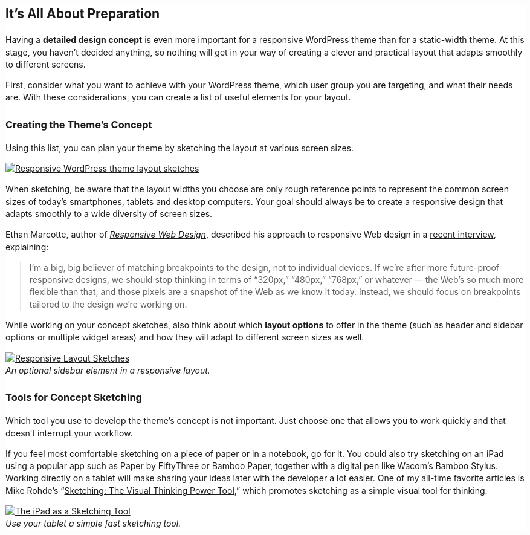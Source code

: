 ## It’s All About Preparation

Having a <strong>detailed design concept</strong> is even more important for a responsive WordPress theme than for a static-width theme. At this stage, you haven’t decided anything, so nothing will get in your way of creating a clever and practical layout that adapts smoothly to different screens.

First, consider what you want to achieve with your WordPress theme, which user group you are targeting, and what their needs are. With these considerations, you can create a list of useful elements for your layout.</p>

### Creating the Theme’s Concept

Using this list, you can plan your theme by sketching the layout at various screen sizes.

<a href="https://archive.smashing.media/assets/344dbf88-fdf9-42bb-adb4-46f01eedd629/147d5dfd-8bf5-4663-9fc8-05ac768a6204/responsive-layout-sketches.jpg"><img loading="lazy" decoding="async" class="120045" title="Responsive WordPress theme layout sketches" src="https://archive.smashing.media/assets/344dbf88-fdf9-42bb-adb4-46f01eedd629/147d5dfd-8bf5-4663-9fc8-05ac768a6204/responsive-layout-sketches.jpg" alt="Responsive WordPress theme layout sketches" width="500" height="357" /></a>

When sketching, be aware that the layout widths you choose are only rough reference points to represent the common screen sizes of today’s smartphones, tablets and desktop computers. Your goal should always be to create a responsive design that adapts smoothly to a wide diversity of screen sizes.

Ethan Marcotte, author of <a href="https://www.abookapart.com/products/responsive-web-design"><em>Responsive Web Design</em></a>, described his approach to responsive Web design in a <a href="https://www.netmagazine.com/interviews/ethan-marcotte-answers-your-responsive-web-design-questions">recent interview</a>, explaining:
<blockquote>I’m a big, big believer of matching breakpoints to the design, not to individual devices. If we’re after more future-proof responsive designs, we should stop thinking in terms of “320px,” “480px,” “768px,” or whatever — the Web’s so much more flexible than that, and those pixels are a snapshot of the Web as we know it today. Instead, we should focus on breakpoints tailored to the design we’re working on.</blockquote>

While working on your concept sketches, also think about which <strong>layout options</strong> to offer in the theme (such as header and sidebar options or multiple widget areas) and how they will adapt to different screen sizes as well.

<a href="https://archive.smashing.media/assets/344dbf88-fdf9-42bb-adb4-46f01eedd629/f488de02-0c1f-449f-bdfb-d93cefc5861e/ipad-layout-sketches.jpg"><img loading="lazy" decoding="async" class="119995" title="Responsive Layout Sketches" src="https://archive.smashing.media/assets/344dbf88-fdf9-42bb-adb4-46f01eedd629/f488de02-0c1f-449f-bdfb-d93cefc5861e/ipad-layout-sketches.jpg" alt="Responsive Layout Sketches" width="500" height="381" /></a><br>
<em>An optional sidebar element in a responsive layout.</em>

### Tools for Concept Sketching

Which tool you use to develop the theme’s concept is not important. Just choose one that allows you to work quickly and that doesn’t interrupt your workflow.

If you feel most comfortable sketching on a piece of paper or in a notebook, go for it. You could also try sketching on an iPad using a popular app such as <a href="https://www.fiftythree.com/paper">Paper</a> by FiftyThree or Bamboo Paper, together with a digital pen like Wacom’s <a href="https://www.wacom.com/en/Products/Bamboo/BambooStylus.aspx">Bamboo Stylus</a>. Working directly on a tablet will make sharing your ideas later with the developer a lot easier. One of my all-time favorite articles is Mike Rohde’s “<a href="https://www.alistapart.com/articles/sketching-the-visual-thinking-power-tool/">Sketching: The Visual Thinking Power Tool</a>,” which promotes sketching as a simple visual tool for thinking.

<a href="https://archive.smashing.media/assets/344dbf88-fdf9-42bb-adb4-46f01eedd629/8def7b39-bfb7-4f6d-8386-239c3d01abe8/ipad-sketching-tool.jpg"><img loading="lazy" decoding="async" class="119999" title="The iPad as a Sketching Tool" src="https://archive.smashing.media/assets/344dbf88-fdf9-42bb-adb4-46f01eedd629/8def7b39-bfb7-4f6d-8386-239c3d01abe8/ipad-sketching-tool.jpg" alt="The iPad as a Sketching Tool" width="500" height="348" /></a><br>
<em>Use your tablet a simple fast sketching tool.</em>
